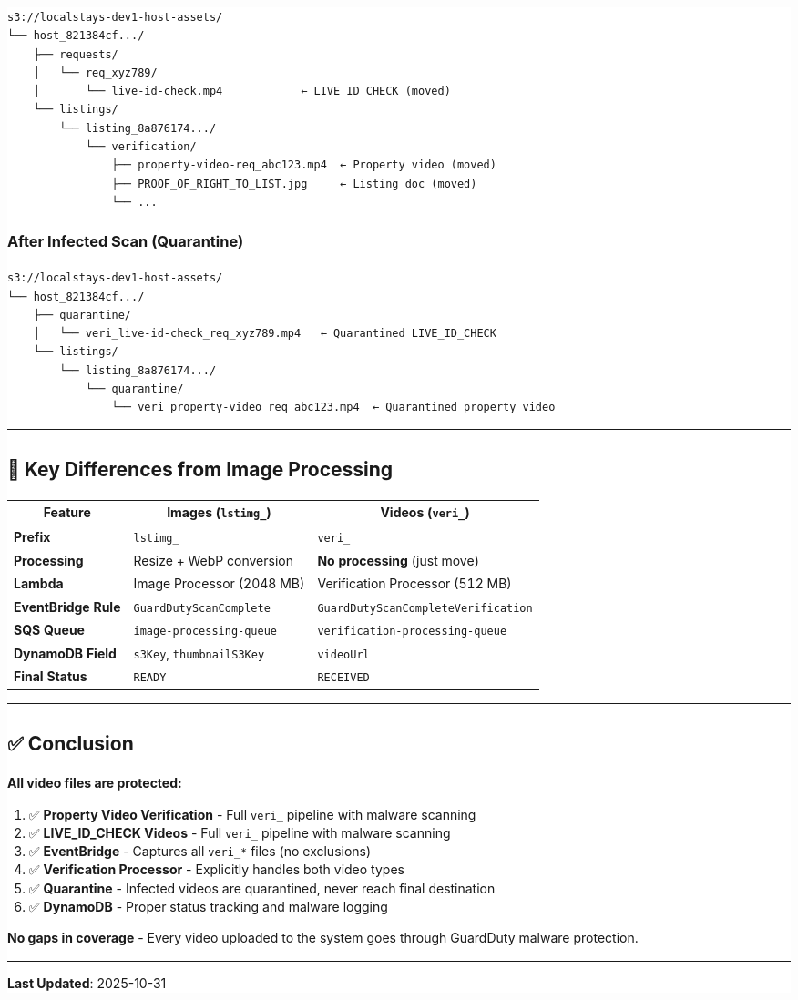 ```
s3://localstays-dev1-host-assets/
└── host_821384cf.../
    ├── requests/
    │   └── req_xyz789/
    │       └── live-id-check.mp4            ← LIVE_ID_CHECK (moved)
    └── listings/
        └── listing_8a876174.../
            └── verification/
                ├── property-video-req_abc123.mp4  ← Property video (moved)
                ├── PROOF_OF_RIGHT_TO_LIST.jpg     ← Listing doc (moved)
                └── ...
```

### After Infected Scan (Quarantine)

```
s3://localstays-dev1-host-assets/
└── host_821384cf.../
    ├── quarantine/
    │   └── veri_live-id-check_req_xyz789.mp4   ← Quarantined LIVE_ID_CHECK
    └── listings/
        └── listing_8a876174.../
            └── quarantine/
                └── veri_property-video_req_abc123.mp4  ← Quarantined property video
```

---

## 🎯 Key Differences from Image Processing

| Feature              | Images (`lstimg_`)        | Videos (`veri_`)                    |
| -------------------- | ------------------------- | ----------------------------------- |
| **Prefix**           | `lstimg_`                 | `veri_`                             |
| **Processing**       | Resize + WebP conversion  | **No processing** (just move)       |
| **Lambda**           | Image Processor (2048 MB) | Verification Processor (512 MB)     |
| **EventBridge Rule** | `GuardDutyScanComplete`   | `GuardDutyScanCompleteVerification` |
| **SQS Queue**        | `image-processing-queue`  | `verification-processing-queue`     |
| **DynamoDB Field**   | `s3Key`, `thumbnailS3Key` | `videoUrl`                          |
| **Final Status**     | `READY`                   | `RECEIVED`                          |

---

## ✅ Conclusion

**All video files are protected:**

1. ✅ **Property Video Verification** - Full `veri_` pipeline with malware scanning
2. ✅ **LIVE_ID_CHECK Videos** - Full `veri_` pipeline with malware scanning
3. ✅ **EventBridge** - Captures all `veri_*` files (no exclusions)
4. ✅ **Verification Processor** - Explicitly handles both video types
5. ✅ **Quarantine** - Infected videos are quarantined, never reach final destination
6. ✅ **DynamoDB** - Proper status tracking and malware logging

**No gaps in coverage** - Every video uploaded to the system goes through GuardDuty malware protection.

---

**Last Updated**: 2025-10-31

